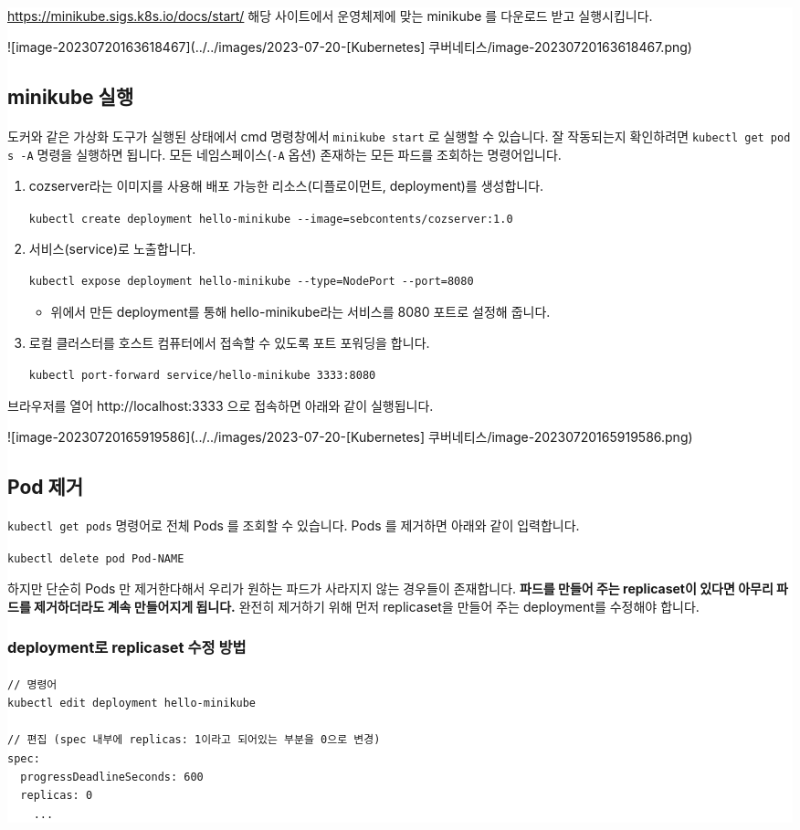https://minikube.sigs.k8s.io/docs/start/ 해당 사이트에서 운영체제에 맞는 minikube 를 다운로드 받고 실행시킵니다.

![image-20230720163618467](../../images/2023-07-20-[Kubernetes] 쿠버네티스/image-20230720163618467.png)

## minikube 실행

도커와 같은 가상화 도구가 실행된 상태에서 cmd 명령창에서 `minikube start` 로 실행할 수 있습니다. 잘 작동되는지 확인하려면 `kubectl get pods -A` 명령을 실행하면 됩니다. 모든 네임스페이스(`-A` 옵션) 존재하는 모든 파드를 조회하는 명령어입니다. 

1. cozserver라는 이미지를 사용해 배포 가능한 리소스(디플로이먼트, deployment)를 생성합니다.

   ```
   kubectl create deployment hello-minikube --image=sebcontents/cozserver:1.0
   ```

2. 서비스(service)로 노출합니다.

   ```
   kubectl expose deployment hello-minikube --type=NodePort --port=8080
   ```

   - 위에서 만든 deployment를 통해 hello-minikube라는 서비스를 8080 포트로 설정해 줍니다.

3. 로컬 클러스터를 호스트 컴퓨터에서 접속할 수 있도록 포트 포워딩을 합니다.

   ```
   kubectl port-forward service/hello-minikube 3333:8080
   ```

 브라우저를 열어 http://localhost:3333 으로 접속하면 아래와 같이 실행됩니다.

![image-20230720165919586](../../images/2023-07-20-[Kubernetes] 쿠버네티스/image-20230720165919586.png)

## Pod 제거

`kubectl get pods` 명령어로 전체 Pods 를 조회할 수 있습니다. Pods 를 제거하면 아래와 같이 입력합니다.

```
kubectl delete pod Pod-NAME
```

하지만 단순히 Pods 만 제거한다해서 우리가 원하는 파드가 사라지지 않는 경우들이 존재합니다. **파드를 만들어 주는 replicaset이 있다면 아무리 파드를 제거하더라도 계속 만들어지게 됩니다.** 완전히 제거하기 위해 먼저 replicaset을 만들어 주는 deployment를 수정해야 합니다.

### deployment로 replicaset 수정 방법

```
// 명령어
kubectl edit deployment hello-minikube

// 편집 (spec 내부에 replicas: 1이라고 되어있는 부분을 0으로 변경)
spec:
  progressDeadlineSeconds: 600
  replicas: 0
	...
```
